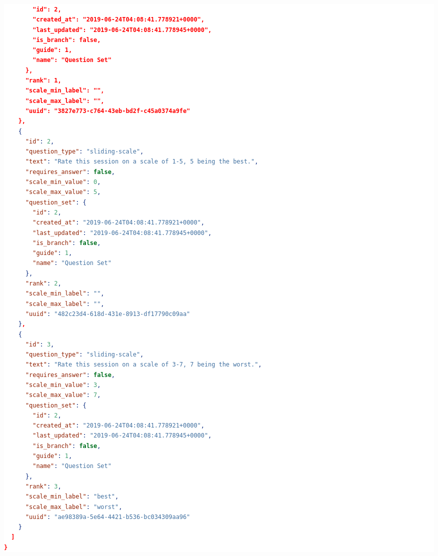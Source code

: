 ```json
        "id": 2,
        "created_at": "2019-06-24T04:08:41.778921+0000",
        "last_updated": "2019-06-24T04:08:41.778945+0000",
        "is_branch": false,
        "guide": 1,
        "name": "Question Set"
      },
      "rank": 1,
      "scale_min_label": "",
      "scale_max_label": "",
      "uuid": "3827e773-c764-43eb-bd2f-c45a0374a9fe"
    },
    {
      "id": 2,
      "question_type": "sliding-scale",
      "text": "Rate this session on a scale of 1-5, 5 being the best.",
      "requires_answer": false,
      "scale_min_value": 0,
      "scale_max_value": 5,
      "question_set": {
        "id": 2,
        "created_at": "2019-06-24T04:08:41.778921+0000",
        "last_updated": "2019-06-24T04:08:41.778945+0000",
        "is_branch": false,
        "guide": 1,
        "name": "Question Set"
      },
      "rank": 2,
      "scale_min_label": "",
      "scale_max_label": "",
      "uuid": "482c23d4-618d-431e-8913-df17790c09aa"
    },
    {
      "id": 3,
      "question_type": "sliding-scale",
      "text": "Rate this session on a scale of 3-7, 7 being the worst.",
      "requires_answer": false,
      "scale_min_value": 3,
      "scale_max_value": 7,
      "question_set": {
        "id": 2,
        "created_at": "2019-06-24T04:08:41.778921+0000",
        "last_updated": "2019-06-24T04:08:41.778945+0000",
        "is_branch": false,
        "guide": 1,
        "name": "Question Set"
      },
      "rank": 3,
      "scale_min_label": "best",
      "scale_max_label": "worst",
      "uuid": "ae98389a-5e64-4421-b536-bc034309aa96"
    }
  ]
}

```
